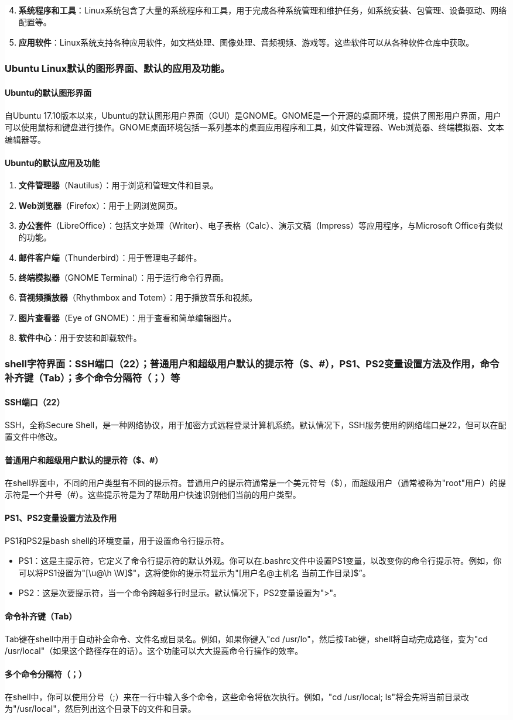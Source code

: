 4. **系统程序和工具**：Linux系统包含了大量的系统程序和工具，用于完成各种系统管理和维护任务，如系统安装、包管理、设备驱动、网络配置等。

5. **应用软件**：Linux系统支持各种应用软件，如文档处理、图像处理、音频视频、游戏等。这些软件可以从各种软件仓库中获取。

### Ubuntu Linux默认的图形界面、默认的应用及功能。

#### **Ubuntu的默认图形界面**

自Ubuntu 17.10版本以来，Ubuntu的默认图形用户界面（GUI）是GNOME。GNOME是一个开源的桌面环境，提供了图形用户界面，用户可以使用鼠标和键盘进行操作。GNOME桌面环境包括一系列基本的桌面应用程序和工具，如文件管理器、Web浏览器、终端模拟器、文本编辑器等。

#### **Ubuntu的默认应用及功能**

1. **文件管理器**（Nautilus）：用于浏览和管理文件和目录。

2. **Web浏览器**（Firefox）：用于上网浏览网页。

3. **办公套件**（LibreOffice）：包括文字处理（Writer）、电子表格（Calc）、演示文稿（Impress）等应用程序，与Microsoft Office有类似的功能。

4. **邮件客户端**（Thunderbird）：用于管理电子邮件。

5. **终端模拟器**（GNOME Terminal）：用于运行命令行界面。

6. **音视频播放器**（Rhythmbox and Totem）：用于播放音乐和视频。

7. **图片查看器**（Eye of GNOME）：用于查看和简单编辑图片。

8. **软件中心**：用于安装和卸载软件。

### shell字符界面：SSH端口（22）；普通用户和超级用户默认的提示符（$、#），PS1、PS2变量设置方法及作用，命令补齐键（Tab）；多个命令分隔符（；）等

#### **SSH端口（22）**

SSH，全称Secure Shell，是一种网络协议，用于加密方式远程登录计算机系统。默认情况下，SSH服务使用的网络端口是22，但可以在配置文件中修改。

#### **普通用户和超级用户默认的提示符（$、#）**

在shell界面中，不同的用户类型有不同的提示符。普通用户的提示符通常是一个美元符号（$），而超级用户（通常被称为"root"用户）的提示符是一个井号（#）。这些提示符是为了帮助用户快速识别他们当前的用户类型。

#### **PS1、PS2变量设置方法及作用**

PS1和PS2是bash shell的环境变量，用于设置命令行提示符。

- PS1：这是主提示符，它定义了命令行提示符的默认外观。你可以在.bashrc文件中设置PS1变量，以改变你的命令行提示符。例如，你可以将PS1设置为"[\u@\h \W]\$"，这将使你的提示符显示为"[用户名@主机名 当前工作目录]$”。

- PS2：这是次要提示符，当一个命令跨越多行时显示。默认情况下，PS2变量设置为">"。

#### **命令补齐键（Tab）**

Tab键在shell中用于自动补全命令、文件名或目录名。例如，如果你键入"cd /usr/lo"，然后按Tab键，shell将自动完成路径，变为"cd /usr/local"（如果这个路径存在的话）。这个功能可以大大提高命令行操作的效率。

#### **多个命令分隔符（；）**

在shell中，你可以使用分号（;）来在一行中输入多个命令，这些命令将依次执行。例如，"cd /usr/local; ls"将会先将当前目录改为"/usr/local"，然后列出这个目录下的文件和目录。
